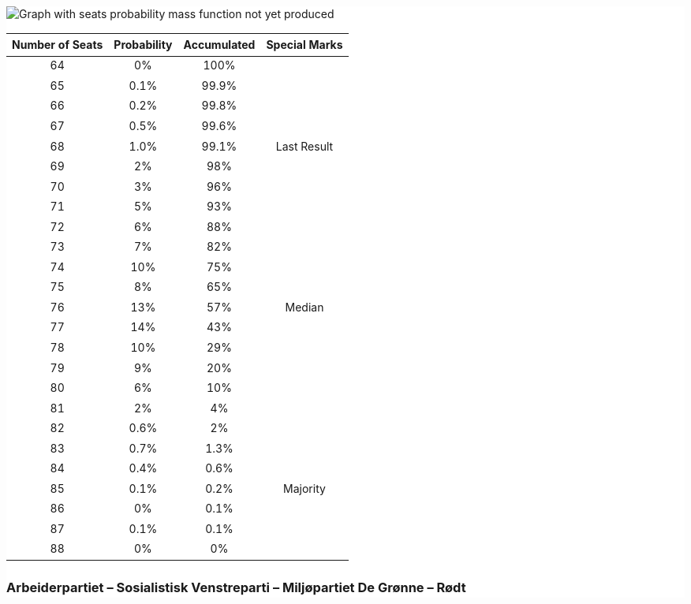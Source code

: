 ![Graph with seats probability mass function not yet produced](2019-03-29-KantarTNS-coalitions-seats-pmf-ap–sp.png "Seats Probability Mass Function")

| Number of Seats | Probability | Accumulated | Special Marks |
|:---------------:|:-----------:|:-----------:|:-------------:|
| 64 | 0% | 100% |  |
| 65 | 0.1% | 99.9% |  |
| 66 | 0.2% | 99.8% |  |
| 67 | 0.5% | 99.6% |  |
| 68 | 1.0% | 99.1% | Last Result |
| 69 | 2% | 98% |  |
| 70 | 3% | 96% |  |
| 71 | 5% | 93% |  |
| 72 | 6% | 88% |  |
| 73 | 7% | 82% |  |
| 74 | 10% | 75% |  |
| 75 | 8% | 65% |  |
| 76 | 13% | 57% | Median |
| 77 | 14% | 43% |  |
| 78 | 10% | 29% |  |
| 79 | 9% | 20% |  |
| 80 | 6% | 10% |  |
| 81 | 2% | 4% |  |
| 82 | 0.6% | 2% |  |
| 83 | 0.7% | 1.3% |  |
| 84 | 0.4% | 0.6% |  |
| 85 | 0.1% | 0.2% | Majority |
| 86 | 0% | 0.1% |  |
| 87 | 0.1% | 0.1% |  |
| 88 | 0% | 0% |  |

### Arbeiderpartiet – Sosialistisk Venstreparti – Miljøpartiet De Grønne – Rødt
